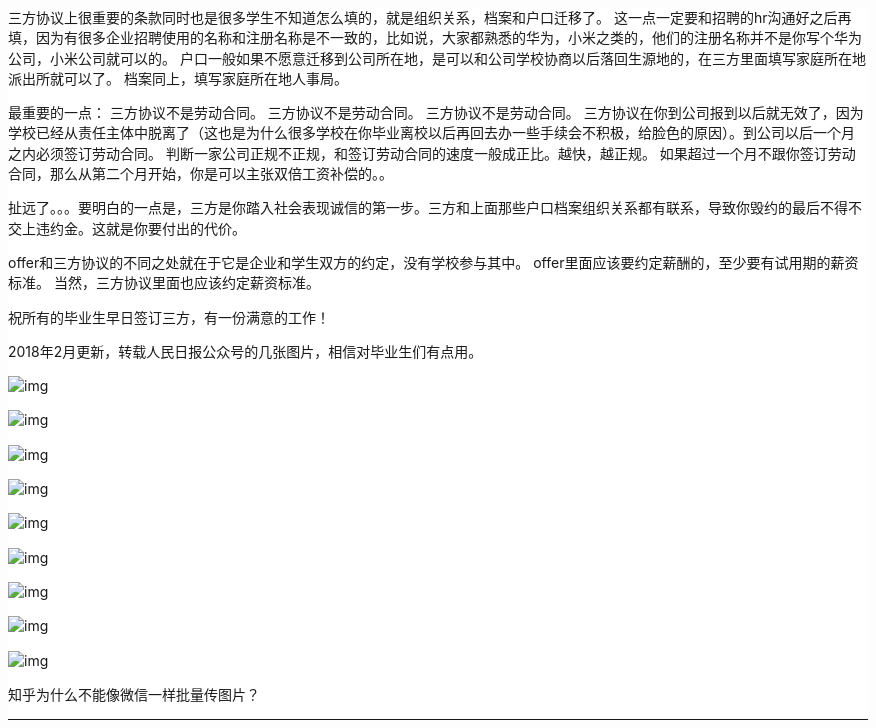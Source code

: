 三方协议上很重要的条款同时也是很多学生不知道怎么填的，就是组织关系，档案和户口迁移了。
这一点一定要和招聘的hr沟通好之后再填，因为有很多企业招聘使用的名称和注册名称是不一致的，比如说，大家都熟悉的华为，小米之类的，他们的注册名称并不是你写个华为公司，小米公司就可以的。
户口一般如果不愿意迁移到公司所在地，是可以和公司学校协商以后落回生源地的，在三方里面填写家庭所在地派出所就可以了。
档案同上，填写家庭所在地人事局。

最重要的一点：
三方协议不是劳动合同。
三方协议不是劳动合同。
三方协议不是劳动合同。
三方协议在你到公司报到以后就无效了，因为学校已经从责任主体中脱离了（这也是为什么很多学校在你毕业离校以后再回去办一些手续会不积极，给脸色的原因）。到公司以后一个月之内必须签订劳动合同。
判断一家公司正规不正规，和签订劳动合同的速度一般成正比。越快，越正规。
如果超过一个月不跟你签订劳动合同，那么从第二个月开始，你是可以主张双倍工资补偿的。。

扯远了。。。要明白的一点是，三方是你踏入社会表现诚信的第一步。三方和上面那些户口档案组织关系都有联系，导致你毁约的最后不得不交上违约金。这就是你要付出的代价。

offer和三方协议的不同之处就在于它是企业和学生双方的约定，没有学校参与其中。
offer里面应该要约定薪酬的，至少要有试用期的薪资标准。
当然，三方协议里面也应该约定薪资标准。

祝所有的毕业生早日签订三方，有一份满意的工作！

2018年2月更新，转载人民日报公众号的几张图片，相信对毕业生们有点用。

![img](https://tva1.sinaimg.cn/large/008eGmZEly1gn64na0j9yj30dw0rodjf.jpg)



![img](https://tva1.sinaimg.cn/large/008eGmZEly1gn64n8o97tj30dw0t6422.jpg)



![img](https://tva1.sinaimg.cn/large/008eGmZEly1gn64n7900sj30dw0hcgnl.jpg)



![img](https://tva1.sinaimg.cn/large/008eGmZEly1gn64n5stskj30dw0o6gor.jpg)



![img](https://tva1.sinaimg.cn/large/008eGmZEly1gn64n42qiqj30dw0muq5m.jpg)



![img](https://tva1.sinaimg.cn/large/008eGmZEly1gn64n2mfdnj30dw13ujw7.jpg)



![img](https://tva1.sinaimg.cn/large/008eGmZEly1gn64n15m76j30dw0uijv3.jpg)



![img](https://tva1.sinaimg.cn/large/008eGmZEly1gn64mztyjsj30dw0iowh5.jpg)



![img](https://tva1.sinaimg.cn/large/008eGmZEly1gn64myigoej30dw0noaco.jpg)


知乎为什么不能像微信一样批量传图片？

---
